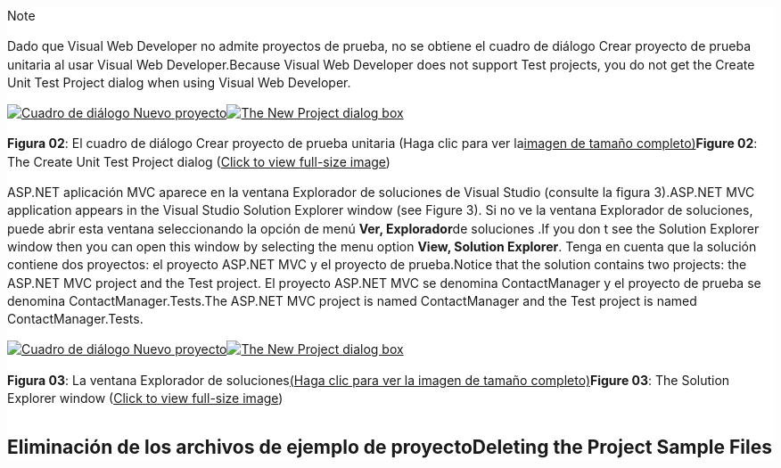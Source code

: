 > [!NOTE] 
> 
> <span data-ttu-id="7c7e6-176">Dado que Visual Web Developer no admite proyectos de prueba, no se obtiene el cuadro de diálogo Crear proyecto de prueba unitaria al usar Visual Web Developer.</span><span class="sxs-lookup"><span data-stu-id="7c7e6-176">Because Visual Web Developer does not support Test projects, you do not get the Create Unit Test Project dialog when using Visual Web Developer.</span></span>

<span data-ttu-id="7c7e6-177">[![Cuadro de diálogo Nuevo proyecto](iteration-1-create-the-application-vb/_static/image2.jpg)](iteration-1-create-the-application-vb/_static/image3.png)</span><span class="sxs-lookup"><span data-stu-id="7c7e6-177">[![The New Project dialog box](iteration-1-create-the-application-vb/_static/image2.jpg)](iteration-1-create-the-application-vb/_static/image3.png)</span></span>

<span data-ttu-id="7c7e6-178">**Figura 02**: El cuadro de diálogo Crear proyecto de prueba unitaria (Haga clic para ver la[imagen de tamaño completo)](iteration-1-create-the-application-vb/_static/image4.png)</span><span class="sxs-lookup"><span data-stu-id="7c7e6-178">**Figure 02**: The Create Unit Test Project dialog ([Click to view full-size image](iteration-1-create-the-application-vb/_static/image4.png))</span></span>

<span data-ttu-id="7c7e6-179">ASP.NET aplicación MVC aparece en la ventana Explorador de soluciones de Visual Studio (consulte la figura 3).</span><span class="sxs-lookup"><span data-stu-id="7c7e6-179">ASP.NET MVC application appears in the Visual Studio Solution Explorer window (see Figure 3).</span></span> <span data-ttu-id="7c7e6-180">Si no ve la ventana Explorador de soluciones, puede abrir esta ventana seleccionando la opción de menú **Ver, Explorador**de soluciones .</span><span class="sxs-lookup"><span data-stu-id="7c7e6-180">If you don t see the Solution Explorer window then you can open this window by selecting the menu option **View, Solution Explorer**.</span></span> <span data-ttu-id="7c7e6-181">Tenga en cuenta que la solución contiene dos proyectos: el proyecto ASP.NET MVC y el proyecto de prueba.</span><span class="sxs-lookup"><span data-stu-id="7c7e6-181">Notice that the solution contains two projects: the ASP.NET MVC project and the Test project.</span></span> <span data-ttu-id="7c7e6-182">El proyecto ASP.NET MVC se denomina ContactManager y el proyecto de prueba se denomina ContactManager.Tests.</span><span class="sxs-lookup"><span data-stu-id="7c7e6-182">The ASP.NET MVC project is named ContactManager and the Test project is named ContactManager.Tests.</span></span>

<span data-ttu-id="7c7e6-183">[![Cuadro de diálogo Nuevo proyecto](iteration-1-create-the-application-vb/_static/image3.jpg)](iteration-1-create-the-application-vb/_static/image5.png)</span><span class="sxs-lookup"><span data-stu-id="7c7e6-183">[![The New Project dialog box](iteration-1-create-the-application-vb/_static/image3.jpg)](iteration-1-create-the-application-vb/_static/image5.png)</span></span>

<span data-ttu-id="7c7e6-184">**Figura 03**: La ventana Explorador de soluciones[(Haga clic para ver la imagen de tamaño completo)](iteration-1-create-the-application-vb/_static/image6.png)</span><span class="sxs-lookup"><span data-stu-id="7c7e6-184">**Figure 03**: The Solution Explorer window ([Click to view full-size image](iteration-1-create-the-application-vb/_static/image6.png))</span></span>

## <a name="deleting-the-project-sample-files"></a><span data-ttu-id="7c7e6-185">Eliminación de los archivos de ejemplo de proyecto</span><span class="sxs-lookup"><span data-stu-id="7c7e6-185">Deleting the Project Sample Files</span></span>
